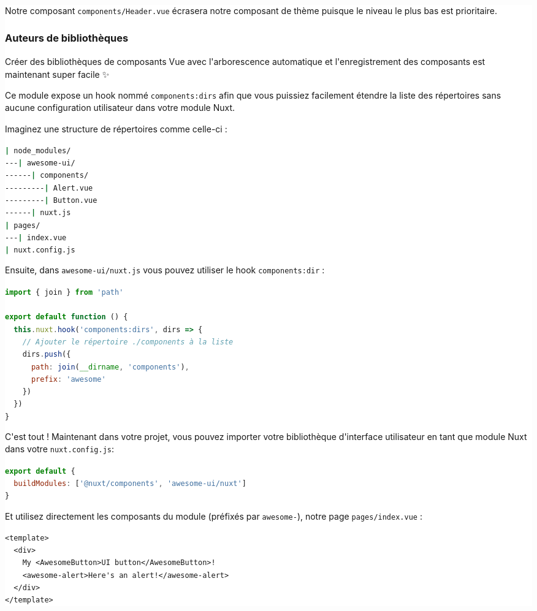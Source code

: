 Notre composant `components/Header.vue` écrasera notre composant de thème puisque le niveau le plus bas est prioritaire.

### Auteurs de bibliothèques

Créer des bibliothèques de composants Vue avec l'arborescence automatique et l'enregistrement des composants est maintenant super facile ✨

Ce module expose un hook nommé `components:dirs` afin que vous puissiez facilement étendre la liste des répertoires sans aucune configuration utilisateur dans votre module Nuxt.

Imaginez une structure de répertoires comme celle-ci :

```bash
| node_modules/
---| awesome-ui/
------| components/
---------| Alert.vue
---------| Button.vue
------| nuxt.js
| pages/
---| index.vue
| nuxt.config.js
```

Ensuite, dans `awesome-ui/nuxt.js` vous pouvez utiliser le hook `components:dir` :

```js
import { join } from 'path'

export default function () {
  this.nuxt.hook('components:dirs', dirs => {
    // Ajouter le répertoire ./components à la liste
    dirs.push({
      path: join(__dirname, 'components'),
      prefix: 'awesome'
    })
  })
}
```

C'est tout ! Maintenant dans votre projet, vous pouvez importer votre bibliothèque d'interface utilisateur en tant que module Nuxt dans votre `nuxt.config.js`:

```js
export default {
  buildModules: ['@nuxt/components', 'awesome-ui/nuxt']
}
```

Et utilisez directement les composants du module (préfixés par `awesome-`), notre page `pages/index.vue` :

```vue
<template>
  <div>
    My <AwesomeButton>UI button</AwesomeButton>!
    <awesome-alert>Here's an alert!</awesome-alert>
  </div>
</template>
```
